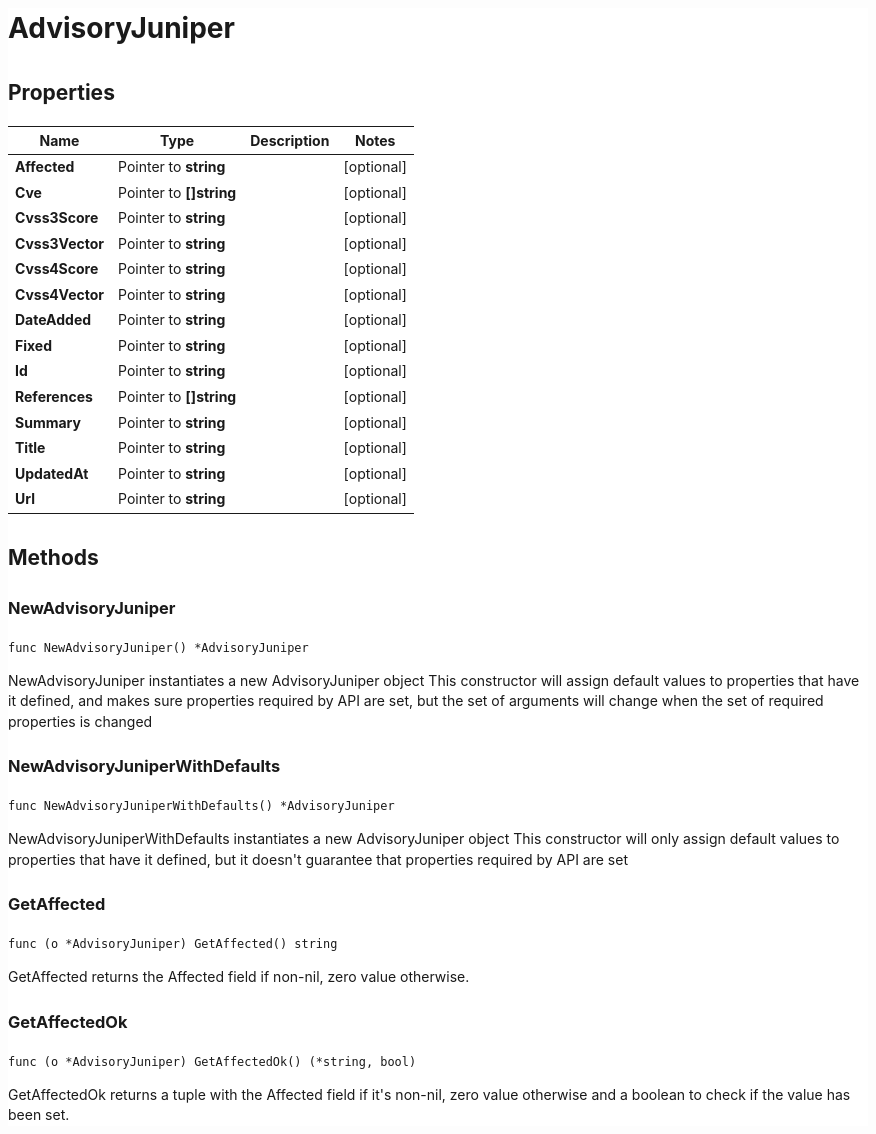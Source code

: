 # AdvisoryJuniper

## Properties

Name | Type | Description | Notes
------------ | ------------- | ------------- | -------------
**Affected** | Pointer to **string** |  | [optional] 
**Cve** | Pointer to **[]string** |  | [optional] 
**Cvss3Score** | Pointer to **string** |  | [optional] 
**Cvss3Vector** | Pointer to **string** |  | [optional] 
**Cvss4Score** | Pointer to **string** |  | [optional] 
**Cvss4Vector** | Pointer to **string** |  | [optional] 
**DateAdded** | Pointer to **string** |  | [optional] 
**Fixed** | Pointer to **string** |  | [optional] 
**Id** | Pointer to **string** |  | [optional] 
**References** | Pointer to **[]string** |  | [optional] 
**Summary** | Pointer to **string** |  | [optional] 
**Title** | Pointer to **string** |  | [optional] 
**UpdatedAt** | Pointer to **string** |  | [optional] 
**Url** | Pointer to **string** |  | [optional] 

## Methods

### NewAdvisoryJuniper

`func NewAdvisoryJuniper() *AdvisoryJuniper`

NewAdvisoryJuniper instantiates a new AdvisoryJuniper object
This constructor will assign default values to properties that have it defined,
and makes sure properties required by API are set, but the set of arguments
will change when the set of required properties is changed

### NewAdvisoryJuniperWithDefaults

`func NewAdvisoryJuniperWithDefaults() *AdvisoryJuniper`

NewAdvisoryJuniperWithDefaults instantiates a new AdvisoryJuniper object
This constructor will only assign default values to properties that have it defined,
but it doesn't guarantee that properties required by API are set

### GetAffected

`func (o *AdvisoryJuniper) GetAffected() string`

GetAffected returns the Affected field if non-nil, zero value otherwise.

### GetAffectedOk

`func (o *AdvisoryJuniper) GetAffectedOk() (*string, bool)`

GetAffectedOk returns a tuple with the Affected field if it's non-nil, zero value otherwise
and a boolean to check if the value has been set.
